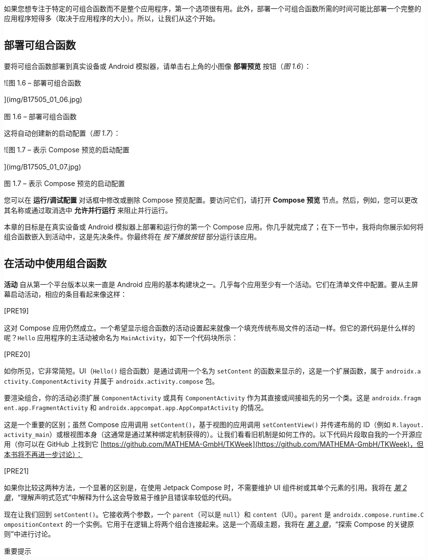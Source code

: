 如果您想专注于特定的可组合函数而不是整个应用程序，第一个选项很有用。此外，部署一个可组合函数所需的时间可能比部署一个完整的应用程序短得多（取决于应用程序的大小）。所以，让我们从这个开始。

## 部署可组合函数

要将可组合函数部署到真实设备或 Android 模拟器，请单击右上角的小图像 **部署预览** 按钮（*图 1.6*）：

![图 1.6 – 部署可组合函数

](img/B17505_01_06.jpg)

图 1.6 – 部署可组合函数

这将自动创建新的启动配置（*图 1.7*）：

![图 1.7 – 表示 Compose 预览的启动配置

](img/B17505_01_07.jpg)

图 1.7 – 表示 Compose 预览的启动配置

您可以在 **运行/调试配置** 对话框中修改或删除 Compose 预览配置。要访问它们，请打开 **Compose 预览** 节点。然后，例如，您可以更改其名称或通过取消选中 **允许并行运行** 来阻止并行运行。

本章的目标是在真实设备或 Android 模拟器上部署和运行你的第一个 Compose 应用。你几乎就完成了；在下一节中，我将向你展示如何将组合函数嵌入到活动中，这是先决条件。你最终将在 *按下播放按钮* 部分运行该应用。

## 在活动中使用组合函数

**活动** 自从第一个平台版本以来一直是 Android 应用的基本构建块之一。几乎每个应用至少有一个活动。它们在清单文件中配置。要从主屏幕启动活动，相应的条目看起来像这样：

[PRE19]

这对 Compose 应用仍然成立。一个希望显示组合函数的活动设置起来就像一个填充传统布局文件的活动一样。但它的源代码是什么样的呢？`Hello` 应用程序的主活动被命名为 `MainActivity`，如下一个代码块所示：

[PRE20]

如你所见，它非常简短。UI（`Hello()` 组合函数）是通过调用一个名为 `setContent` 的函数来显示的，这是一个扩展函数，属于 `androidx.activity.ComponentActivity` 并属于 `androidx.activity.compose` 包。

要渲染组合，你的活动必须扩展 `ComponentActivity` 或具有 `ComponentActivity` 作为其直接或间接祖先的另一个类。这是 `androidx.fragment.app.FragmentActivity` 和 `androidx.appcompat.app.AppCompatActivity` 的情况。

这是一个重要的区别；虽然 Compose 应用调用 `setContent()`，基于视图的应用调用 `setContentView()` 并传递布局的 ID（例如 `R.layout.activity_main`）或根视图本身（这通常是通过某种绑定机制获得的）。让我们看看旧机制是如何工作的。以下代码片段取自我的一个开源应用（你可以在 GitHub 上找到它 [https://github.com/MATHEMA-GmbH/TKWeek](https://github.com/MATHEMA-GmbH/TKWeek)，但本书将不再进一步讨论）：

[PRE21]

如果你比较这两种方法，一个显著的区别是，在使用 Jetpack Compose 时，不需要维护 UI 组件树或其单个元素的引用。我将在 [*第 2 章*](B17505_02_ePub.xhtml#_idTextAnchor040)，“理解声明式范式”中解释为什么这会导致易于维护且错误率较低的代码。

现在让我们回到 `setContent()`。它接收两个参数，一个 `parent`（可以是 `null`）和 `content`（UI）。`parent` 是 `androidx.compose.runtime.CompositionContext` 的一个实例。它用于在逻辑上将两个组合连接起来。这是一个高级主题，我将在 [*第 3 章*](B17505_03_ePub.xhtml#_idTextAnchor054)，“探索 Compose 的关键原则”中进行讨论。

重要提示
